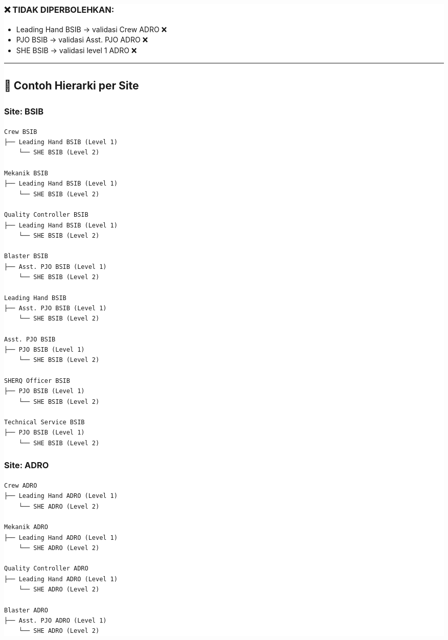 ### ❌ **TIDAK DIPERBOLEHKAN:**

- Leading Hand BSIB → validasi Crew ADRO ❌
- PJO BSIB → validasi Asst. PJO ADRO ❌
- SHE BSIB → validasi level 1 ADRO ❌

---

## 🎯 Contoh Hierarki per Site

### **Site: BSIB**

```
Crew BSIB
├── Leading Hand BSIB (Level 1)
    └── SHE BSIB (Level 2)

Mekanik BSIB
├── Leading Hand BSIB (Level 1)
    └── SHE BSIB (Level 2)

Quality Controller BSIB
├── Leading Hand BSIB (Level 1)
    └── SHE BSIB (Level 2)

Blaster BSIB
├── Asst. PJO BSIB (Level 1)
    └── SHE BSIB (Level 2)

Leading Hand BSIB
├── Asst. PJO BSIB (Level 1)
    └── SHE BSIB (Level 2)

Asst. PJO BSIB
├── PJO BSIB (Level 1)
    └── SHE BSIB (Level 2)

SHERQ Officer BSIB
├── PJO BSIB (Level 1)
    └── SHE BSIB (Level 2)

Technical Service BSIB
├── PJO BSIB (Level 1)
    └── SHE BSIB (Level 2)
```

### **Site: ADRO**

```
Crew ADRO
├── Leading Hand ADRO (Level 1)
    └── SHE ADRO (Level 2)

Mekanik ADRO
├── Leading Hand ADRO (Level 1)
    └── SHE ADRO (Level 2)

Quality Controller ADRO
├── Leading Hand ADRO (Level 1)
    └── SHE ADRO (Level 2)

Blaster ADRO
├── Asst. PJO ADRO (Level 1)
    └── SHE ADRO (Level 2)
```